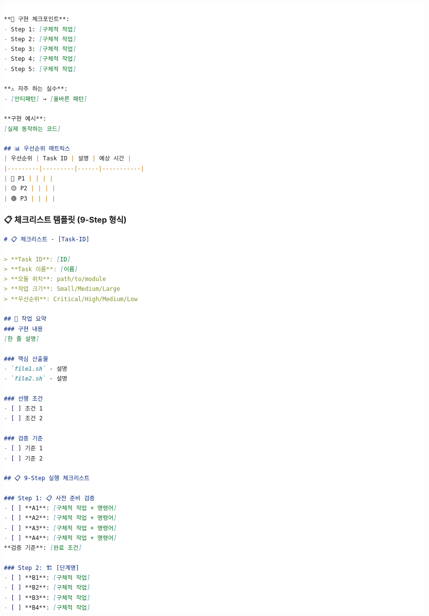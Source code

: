 ```markdown

**🔧 구현 체크포인트**:
- Step 1: [구체적 작업]
- Step 2: [구체적 작업]
- Step 3: [구체적 작업]
- Step 4: [구체적 작업]
- Step 5: [구체적 작업]

**⚠️ 자주 하는 실수**:
- [안티패턴] → [올바른 패턴]

**구현 예시**:
[실제 동작하는 코드]

## 📊 우선순위 매트릭스
| 우선순위 | Task ID | 설명 | 예상 시간 |
|---------|---------|------|-----------|
| 🔴 P1 | | | |
| 🟡 P2 | | | |
| 🟢 P3 | | | |
```

### 📋 체크리스트 템플릿 (9-Step 형식)

```markdown
# 📋 체크리스트 - [Task-ID]

> **Task ID**: [ID]  
> **Task 이름**: [이름]  
> **모듈 위치**: path/to/module  
> **작업 크기**: Small/Medium/Large  
> **우선순위**: Critical/High/Medium/Low

## 🎯 작업 요약
### 구현 내용
[한 줄 설명]

### 핵심 산출물
- `file1.sh` - 설명
- `file2.sh` - 설명

### 선행 조건
- [ ] 조건 1
- [ ] 조건 2

### 검증 기준
- [ ] 기준 1
- [ ] 기준 2

## 📋 9-Step 실행 체크리스트

### Step 1: 📋 사전 준비 검증
- [ ] **A1**: [구체적 작업 + 명령어]
- [ ] **A2**: [구체적 작업 + 명령어]
- [ ] **A3**: [구체적 작업 + 명령어]
- [ ] **A4**: [구체적 작업 + 명령어]
**검증 기준**: [완료 조건]

### Step 2: 🏗️ [단계명]
- [ ] **B1**: [구체적 작업]
- [ ] **B2**: [구체적 작업]
- [ ] **B3**: [구체적 작업]
- [ ] **B4**: [구체적 작업]
```